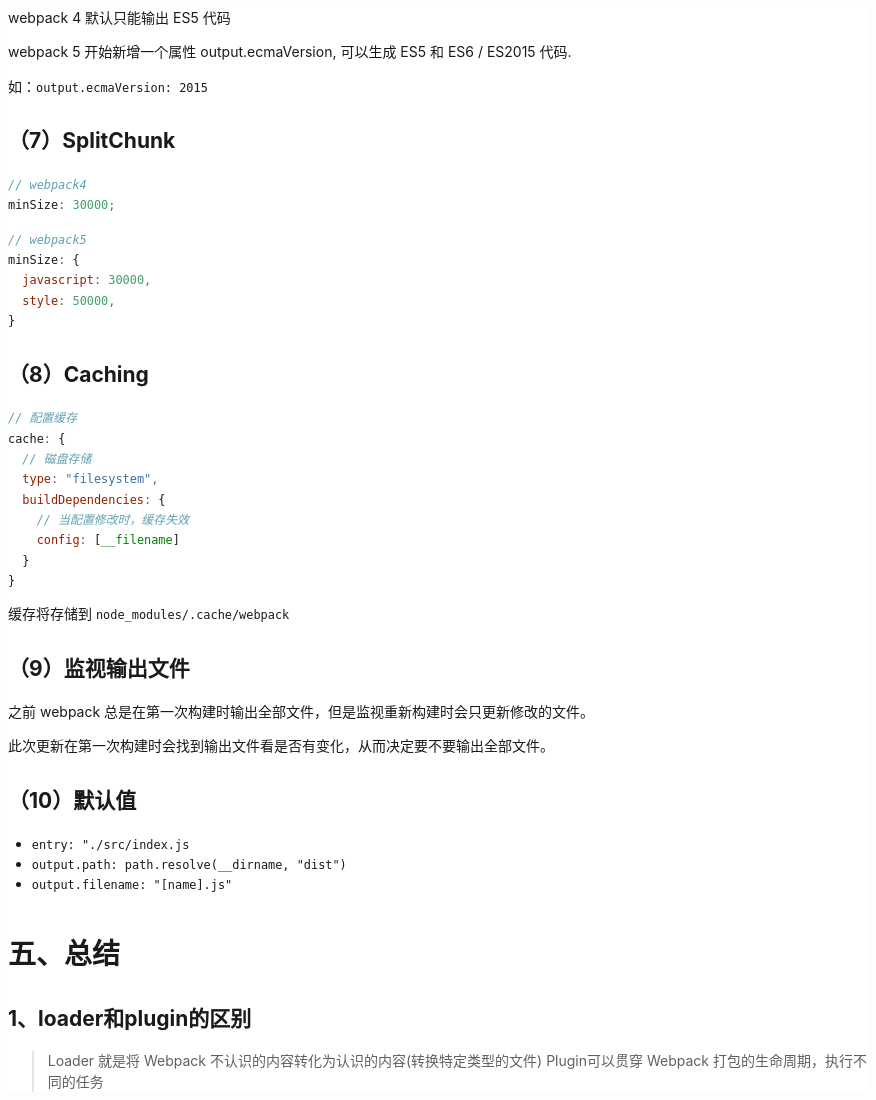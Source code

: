 webpack 4 默认只能输出 ES5 代码

webpack 5 开始新增一个属性 output.ecmaVersion, 可以生成 ES5 和 ES6 / ES2015 代码.

如：`output.ecmaVersion: 2015`

## （7）SplitChunk

```js
// webpack4
minSize: 30000;
```

```js
// webpack5
minSize: {
  javascript: 30000,
  style: 50000,
}
```

## （8）Caching

```js
// 配置缓存
cache: {
  // 磁盘存储
  type: "filesystem",
  buildDependencies: {
    // 当配置修改时，缓存失效
    config: [__filename]
  }
}
```

缓存将存储到 `node_modules/.cache/webpack`

## （9）监视输出文件

之前 webpack 总是在第一次构建时输出全部文件，但是监视重新构建时会只更新修改的文件。

此次更新在第一次构建时会找到输出文件看是否有变化，从而决定要不要输出全部文件。

## （10）默认值

- `entry: "./src/index.js`
- `output.path: path.resolve(__dirname, "dist")`
- `output.filename: "[name].js"`

# 五、总结

## 1、loader和plugin的区别

>Loader 就是将 Webpack 不认识的内容转化为认识的内容(转换特定类型的文件)
>Plugin可以贯穿 Webpack 打包的生命周期，执行不同的任务
